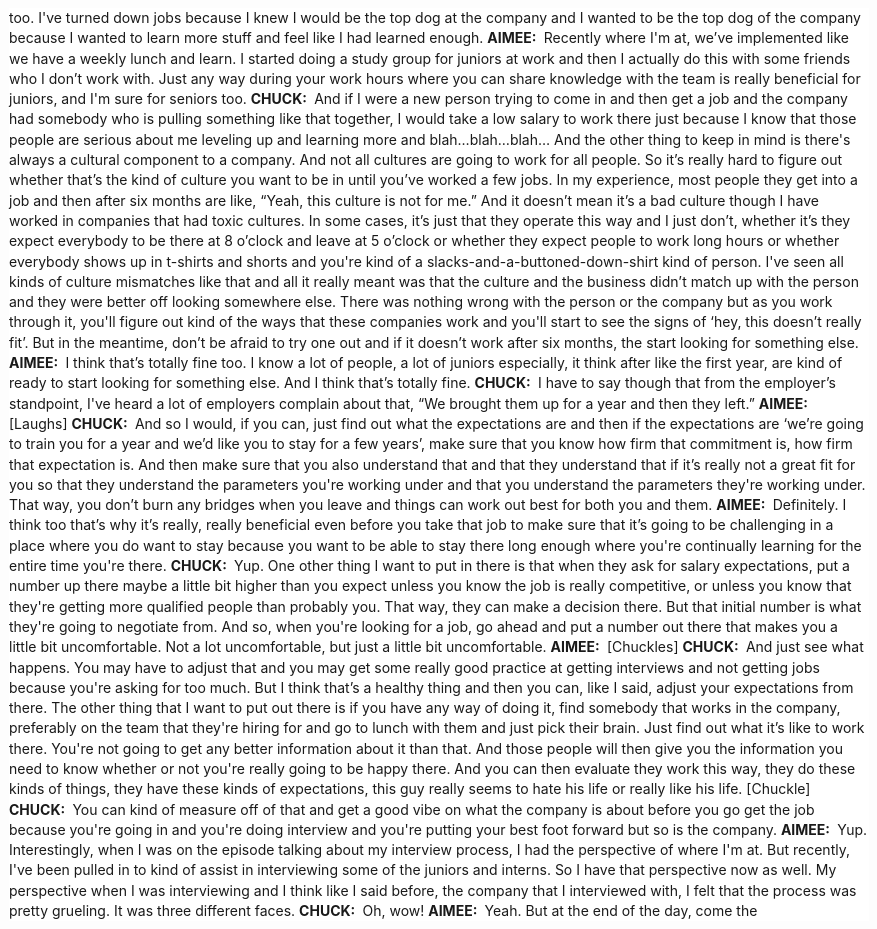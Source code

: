 too. I've turned down jobs because I knew I would be the top dog at the company and I wanted to be the top dog of the company because I wanted to learn more stuff and feel like I had learned enough. **AIMEE:&nbsp;** Recently where I'm at, we’ve implemented like we have a weekly lunch and learn. I started doing a study group for juniors at work and then I actually do this with some friends who I don’t work with. Just any way during your work hours where you can share knowledge with the team is really beneficial for juniors, and I'm sure for seniors too. **CHUCK:&nbsp;** And if I were a new person trying to come in and then get a job and the company had somebody who is pulling something like that together, I would take a low salary to work there just because I know that those people are serious about me leveling up and learning more and blah…blah…blah… And the other thing to keep in mind is there's always a cultural component to a company. And not all cultures are going to work for all people. So it’s really hard to figure out whether that’s the kind of culture you want to be in until you’ve worked a few jobs. In my experience, most people they get into a job and then after six months are like, “Yeah, this culture is not for me.” And it doesn’t mean it’s a bad culture though I have worked in companies that had toxic cultures. In some cases, it’s just that they operate this way and I just don’t, whether it’s they expect everybody to be there at 8 o’clock and leave at 5 o’clock or whether they expect people to work long hours or whether everybody shows up in t-shirts and shorts and you're kind of a slacks-and-a-buttoned-down-shirt kind of person. I've seen all kinds of culture mismatches like that and all it really meant was that the culture and the business didn’t match up with the person and they were better off looking somewhere else. There was nothing wrong with the person or the company but as you work through it, you'll figure out kind of the ways that these companies work and you'll start to see the signs of ‘hey, this doesn’t really fit’. But in the meantime, don’t be afraid to try one out and if it doesn’t work after six months, the start looking for something else. **AIMEE:&nbsp;** I think that’s totally fine too. I know a lot of people, a lot of juniors especially, it think after like the first year, are kind of ready to start looking for something else. And I think that’s totally fine. **CHUCK:&nbsp;** I have to say though that from the employer’s standpoint, I've heard a lot of employers complain about that, “We brought them up for a year and then they left.” **AIMEE:&nbsp;** [Laughs] **CHUCK:&nbsp;** And so I would, if you can, just find out what the expectations are and then if the expectations are ‘we’re going to train you for a year and we’d like you to stay for a few years’, make sure that you know how firm that commitment is, how firm that expectation is. And then make sure that you also understand that and that they understand that if it’s really not a great fit for you so that they understand the parameters you're working under and that you understand the parameters they're working under. That way, you don’t burn any bridges when you leave and things can work out best for both you and them. **AIMEE:&nbsp;** Definitely. I think too that’s why it’s really, really beneficial even before you take that job to make sure that it’s going to be challenging in a place where you do want to stay because you want to be able to stay there long enough where you're continually learning for the entire time you're there. **CHUCK:&nbsp;** Yup. One other thing I want to put in there is that when they ask for salary expectations, put a number up there maybe a little bit higher than you expect unless you know the job is really competitive, or unless you know that they're getting more qualified people than probably you. That way, they can make a decision there. But that initial number is what they're going to negotiate from. And so, when you're looking for a job, go ahead and put a number out there that makes you a little bit uncomfortable. Not a lot uncomfortable, but just a little bit uncomfortable. **AIMEE:&nbsp;** [Chuckles] **CHUCK:&nbsp;** And just see what happens. You may have to adjust that and you may get some really good practice at getting interviews and not getting jobs because you're asking for too much. But I think that’s a healthy thing and then you can, like I said, adjust your expectations from there. The other thing that I want to put out there is if you have any way of doing it, find somebody that works in the company, preferably on the team that they're hiring for and go to lunch with them and just pick their brain. Just find out what it’s like to work there. You're not going to get any better information about it than that. And those people will then give you the information you need to know whether or not you're really going to be happy there. And you can then evaluate they work this way, they do these kinds of things, they have these kinds of expectations, this guy really seems to hate his life or really like his life. [Chuckle] **CHUCK:&nbsp;** You can kind of measure off of that and get a good vibe on what the company is about before you go get the job because you're going in and you're doing interview and you're putting your best foot forward but so is the company. **AIMEE:&nbsp;** Yup. Interestingly, when I was on the episode talking about my interview process, I had the perspective of where I'm at. But recently, I've been pulled in to kind of assist in interviewing some of the juniors and interns. So I have that perspective now as well. My perspective when I was interviewing and I think like I said before, the company that I interviewed with, I felt that the process was pretty grueling. It was three different faces. **CHUCK:&nbsp;** Oh, wow! **AIMEE:&nbsp;** Yeah. But at the end of the day, come the